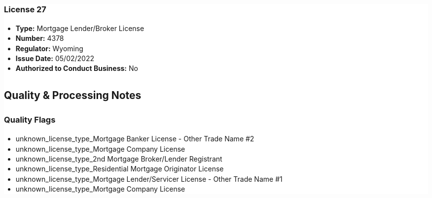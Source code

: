 ### License 27
- **Type:** Mortgage Lender/Broker License
- **Number:** 4378
- **Regulator:** Wyoming
- **Issue Date:** 05/02/2022
- **Authorized to Conduct Business:** No

## Quality & Processing Notes
### Quality Flags
- unknown_license_type_Mortgage Banker License - Other Trade Name #2
- unknown_license_type_Mortgage Company License
- unknown_license_type_2nd Mortgage Broker/Lender Registrant
- unknown_license_type_Residential Mortgage Originator License
- unknown_license_type_Mortgage Lender/Servicer License - Other Trade Name #1
- unknown_license_type_Mortgage Company License
